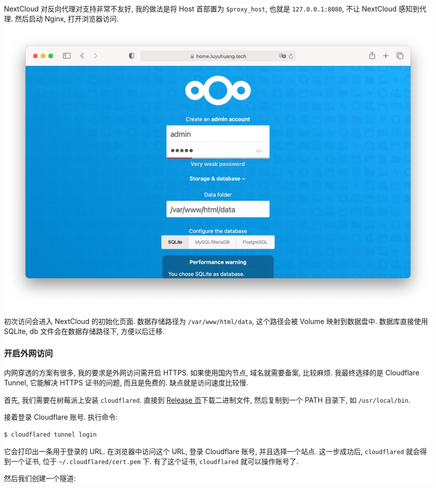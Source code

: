 NextCloud 对反向代理对支持非常不友好, 我的做法是将 Host 首部置为 `$proxy_host`, 也就是 `127.0.0.1:8080`, 不让 NextCloud 感知到代理. 然后启动 Nginx, 打开浏览器访问.

![nextcloud](/assets/images/raspberry-nas_3.jpg)

初次访问会进入 NextCloud 的初始化页面. 数据存储路径为 `/var/www/html/data`, 这个路径会被 Volume 映射到数据盘中. 数据库直接使用 SQLite, db 文件会在数据存储路径下, 方便以后迁移.

### 开启外网访问

内网穿透的方案有很多, 我的要求是外网访问需开启 HTTPS. 如果使用国内节点, 域名就需要备案, 比较麻烦. 我最终选择的是 Cloudflare Tunnel, 它能解决 HTTPS 证书的问题, 而且是免费的. 缺点就是访问速度比较慢.

首先, 我们需要在树莓派上安装 `cloudflared`. 直接到 [Release 页](https://github.com/cloudflare/cloudflared/releases)下载二进制文件, 然后复制到一个 PATH 目录下, 如 `/usr/local/bin`.

接着登录 Cloudflare 账号. 执行命令:

```sh
$ cloudflared tunnel login
```

它会打印出一条用于登录的 URL. 在浏览器中访问这个 URL, 登录 Cloudflare 账号, 并且选择一个站点. 这一步成功后, `cloudflared` 就会得到一个证书, 位于 `~/.cloudflared/cert.pem` 下. 有了这个证书, `cloudflared` 就可以操作账号了.

然后我们创建一个隧道:
